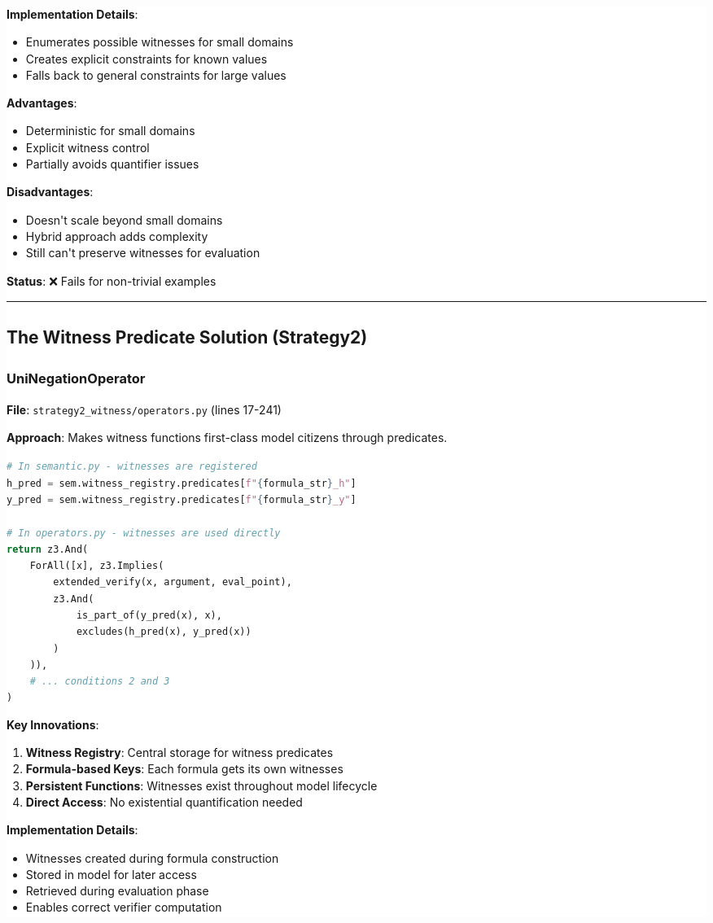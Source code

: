 **Implementation Details**:
- Enumerates possible witnesses for small domains
- Creates explicit constraints for known values
- Falls back to general constraints for large values

**Advantages**:
- Deterministic for small domains
- Explicit witness control
- Partially avoids quantifier issues

**Disadvantages**:
- Doesn't scale beyond small domains
- Hybrid approach adds complexity
- Still can't preserve witnesses for evaluation

**Status**: ❌ Fails for non-trivial examples

---

## The Witness Predicate Solution (Strategy2)

### UniNegationOperator
**File**: `strategy2_witness/operators.py` (lines 17-241)

**Approach**: Makes witness functions first-class model citizens through predicates.

```python
# In semantic.py - witnesses are registered
h_pred = sem.witness_registry.predicates[f"{formula_str}_h"]
y_pred = sem.witness_registry.predicates[f"{formula_str}_y"]

# In operators.py - witnesses are used directly
return z3.And(
    ForAll([x], z3.Implies(
        extended_verify(x, argument, eval_point), 
        z3.And(
            is_part_of(y_pred(x), x), 
            excludes(h_pred(x), y_pred(x))
        )
    )),
    # ... conditions 2 and 3
)
```

**Key Innovations**:
1. **Witness Registry**: Central storage for witness predicates
2. **Formula-based Keys**: Each formula gets its own witnesses
3. **Persistent Functions**: Witnesses exist throughout model lifecycle
4. **Direct Access**: No existential quantification needed

**Implementation Details**:
- Witnesses created during formula construction
- Stored in model for later access
- Retrieved during evaluation phase
- Enables correct verifier computation
